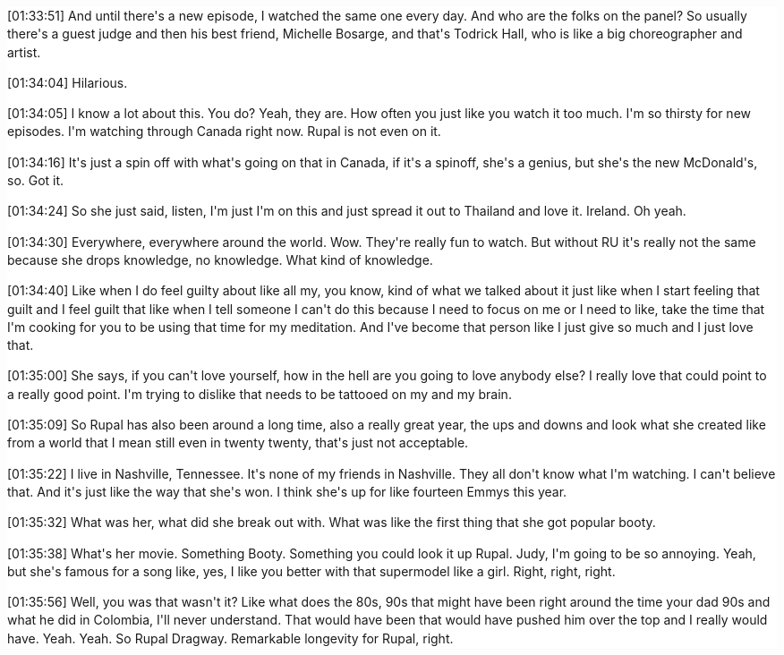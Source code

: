 [01:33:51]
And until there's a new episode, I watched the same one every day. And who are the folks on the panel? So usually there's a guest judge and then his best friend, Michelle Bosarge, and that's Todrick Hall, who is like a big choreographer and artist.

[01:34:04]
Hilarious.

[01:34:05]
I know a lot about this. You do? Yeah, they are. How often you just like you watch it too much. I'm so thirsty for new episodes. I'm watching through Canada right now. Rupal is not even on it.

[01:34:16]
It's just a spin off with what's going on that in Canada, if it's a spinoff, she's a genius, but she's the new McDonald's, so. Got it.

[01:34:24]
So she just said, listen, I'm just I'm on this and just spread it out to Thailand and love it. Ireland. Oh yeah.

[01:34:30]
Everywhere, everywhere around the world. Wow. They're really fun to watch. But without RU it's really not the same because she drops knowledge, no knowledge. What kind of knowledge.

[01:34:40]
Like when I do feel guilty about like all my, you know, kind of what we talked about it just like when I start feeling that guilt and I feel guilt that like when I tell someone I can't do this because I need to focus on me or I need to like, take the time that I'm cooking for you to be using that time for my meditation. And I've become that person like I just give so much and I just love that.

[01:35:00]
She says, if you can't love yourself, how in the hell are you going to love anybody else? I really love that could point to a really good point. I'm trying to dislike that needs to be tattooed on my and my brain.

[01:35:09]
So Rupal has also been around a long time, also a really great year, the ups and downs and look what she created like from a world that I mean still even in twenty twenty, that's just not acceptable.

[01:35:22]
I live in Nashville, Tennessee. It's none of my friends in Nashville. They all don't know what I'm watching. I can't believe that. And it's just like the way that she's won. I think she's up for like fourteen Emmys this year.

[01:35:32]
What was her, what did she break out with. What was like the first thing that she got popular booty.

[01:35:38]
What's her movie. Something Booty. Something you could look it up Rupal. Judy, I'm going to be so annoying. Yeah, but she's famous for a song like, yes, I like you better with that supermodel like a girl. Right, right, right.

[01:35:56]
Well, you was that wasn't it? Like what does the 80s, 90s that might have been right around the time your dad 90s and what he did in Colombia, I'll never understand. That would have been that would have pushed him over the top and I really would have. Yeah. Yeah. So Rupal Dragway. Remarkable longevity for Rupal, right.
